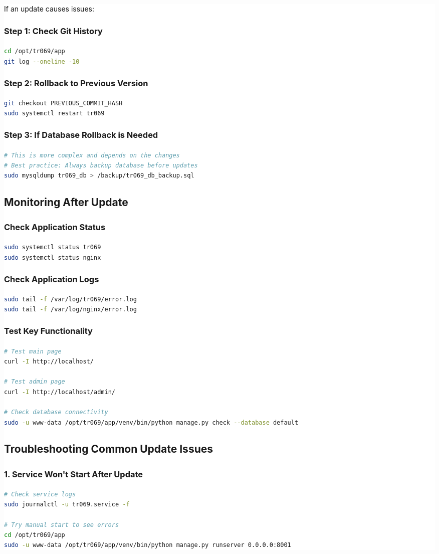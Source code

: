 If an update causes issues:

### Step 1: Check Git History
```bash
cd /opt/tr069/app
git log --oneline -10
```

### Step 2: Rollback to Previous Version
```bash
git checkout PREVIOUS_COMMIT_HASH
sudo systemctl restart tr069
```

### Step 3: If Database Rollback is Needed
```bash
# This is more complex and depends on the changes
# Best practice: Always backup database before updates
sudo mysqldump tr069_db > /backup/tr069_db_backup.sql
```

## Monitoring After Update

### Check Application Status
```bash
sudo systemctl status tr069
sudo systemctl status nginx
```

### Check Application Logs
```bash
sudo tail -f /var/log/tr069/error.log
sudo tail -f /var/log/nginx/error.log
```

### Test Key Functionality
```bash
# Test main page
curl -I http://localhost/

# Test admin page
curl -I http://localhost/admin/

# Check database connectivity
sudo -u www-data /opt/tr069/app/venv/bin/python manage.py check --database default
```

## Troubleshooting Common Update Issues

### 1. Service Won't Start After Update
```bash
# Check service logs
sudo journalctl -u tr069.service -f

# Try manual start to see errors
cd /opt/tr069/app
sudo -u www-data /opt/tr069/app/venv/bin/python manage.py runserver 0.0.0.0:8001
```
